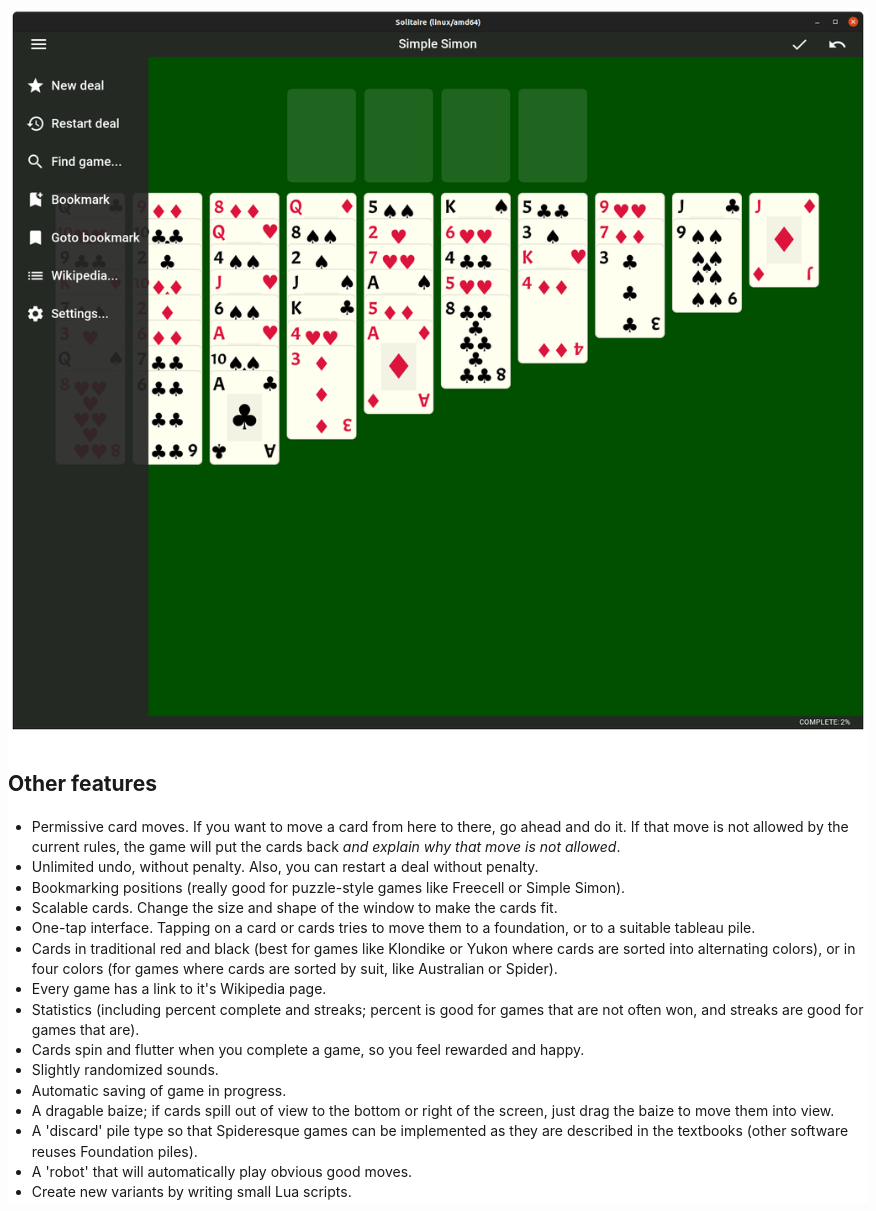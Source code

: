 ![Screenshot](https://github.com/oddstream/gosold/blob/84179963d81c4b36cee39bb6e55449dff4fce17c/screenshots/Simple%20Simon.png)

## Other features

* Permissive card moves. If you want to move a card from here to there, go ahead and do it. If that move is not allowed by the current rules, the game will put the cards back *and explain why that move is not allowed*.
* Unlimited undo, without penalty. Also, you can restart a deal without penalty.
* Bookmarking positions (really good for puzzle-style games like Freecell or Simple Simon).
* Scalable cards. Change the size and shape of the window to make the cards fit.
* One-tap interface. Tapping on a card or cards tries to move them to a foundation, or to a suitable tableau pile.
* Cards in traditional red and black (best for games like Klondike or Yukon where cards are sorted into alternating colors), or in four colors (for games where cards are sorted by suit, like Australian or Spider).
* Every game has a link to it's Wikipedia page.
* Statistics (including percent complete and streaks; percent is good for games that are not often won, and streaks are good for games that are).
* Cards spin and flutter when you complete a game, so you feel rewarded and happy.
* Slightly randomized sounds.
* Automatic saving of game in progress.
* A dragable baize; if cards spill out of view to the bottom or right of the screen, just drag the baize to move them into view.
* A 'discard' pile type so that Spideresque games can be implemented as they are described in the textbooks (other software reuses Foundation piles).
* A 'robot' that will automatically play obvious good moves.
* Create new variants by writing small Lua scripts.